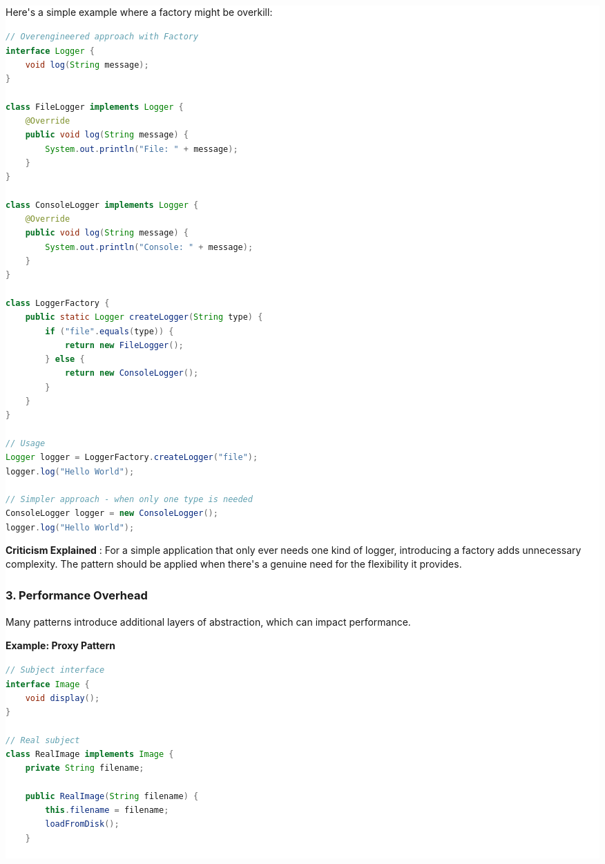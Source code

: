 Here's a simple example where a factory might be overkill:

```java
// Overengineered approach with Factory
interface Logger {
    void log(String message);
}

class FileLogger implements Logger {
    @Override
    public void log(String message) {
        System.out.println("File: " + message);
    }
}

class ConsoleLogger implements Logger {
    @Override
    public void log(String message) {
        System.out.println("Console: " + message);
    }
}

class LoggerFactory {
    public static Logger createLogger(String type) {
        if ("file".equals(type)) {
            return new FileLogger();
        } else {
            return new ConsoleLogger();
        }
    }
}

// Usage
Logger logger = LoggerFactory.createLogger("file");
logger.log("Hello World");

// Simpler approach - when only one type is needed
ConsoleLogger logger = new ConsoleLogger();
logger.log("Hello World");
```

 **Criticism Explained** : For a simple application that only ever needs one kind of logger, introducing a factory adds unnecessary complexity. The pattern should be applied when there's a genuine need for the flexibility it provides.

### 3. Performance Overhead

Many patterns introduce additional layers of abstraction, which can impact performance.

**Example: Proxy Pattern**

```java
// Subject interface
interface Image {
    void display();
}

// Real subject
class RealImage implements Image {
    private String filename;
  
    public RealImage(String filename) {
        this.filename = filename;
        loadFromDisk();
    }
  
```